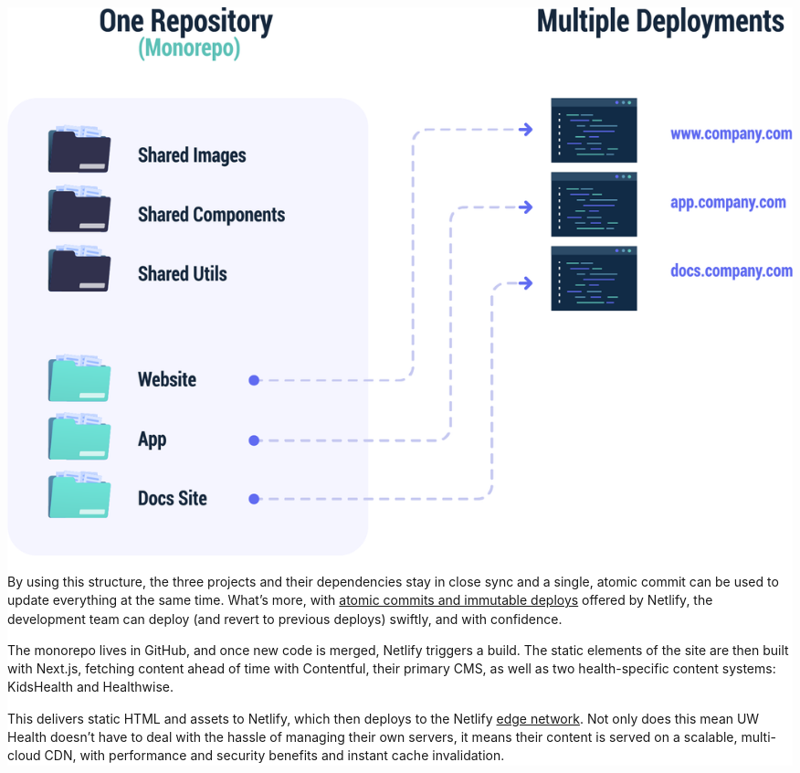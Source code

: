 ![](/v3/img/blog/netlify-monorepo-architecture-uwhealth.jpg)

By using this structure, the three projects and their dependencies stay in close sync and a single, atomic commit can be used to update everything at the same time. What’s more, with [atomic commits and immutable deploys](https://www.netlify.com/blog/2021/02/23/terminology-explained-atomic-and-immutable-deploys/#:~:text=When%20paired%20with%20atomic%20deploys,maintained%20in%20a%20known%20state.) offered by Netlify, the development team can deploy (and revert to previous deploys) swiftly, and with confidence. 



The monorepo lives in GitHub, and once new code is merged, Netlify triggers a build. The static elements of the site are then built with Next.js, fetching content ahead of time with Contentful, their primary CMS, as well as two health-specific content systems: KidsHealth and Healthwise. 



This delivers static HTML and assets to Netlify, which then deploys to the Netlify [edge network](https://www.netlify.com/products/edge/). Not only does this mean UW Health doesn’t have to deal with the hassle of managing their own servers, it means their content is served on a scalable, multi-cloud CDN, with performance and security benefits and instant cache invalidation. 
